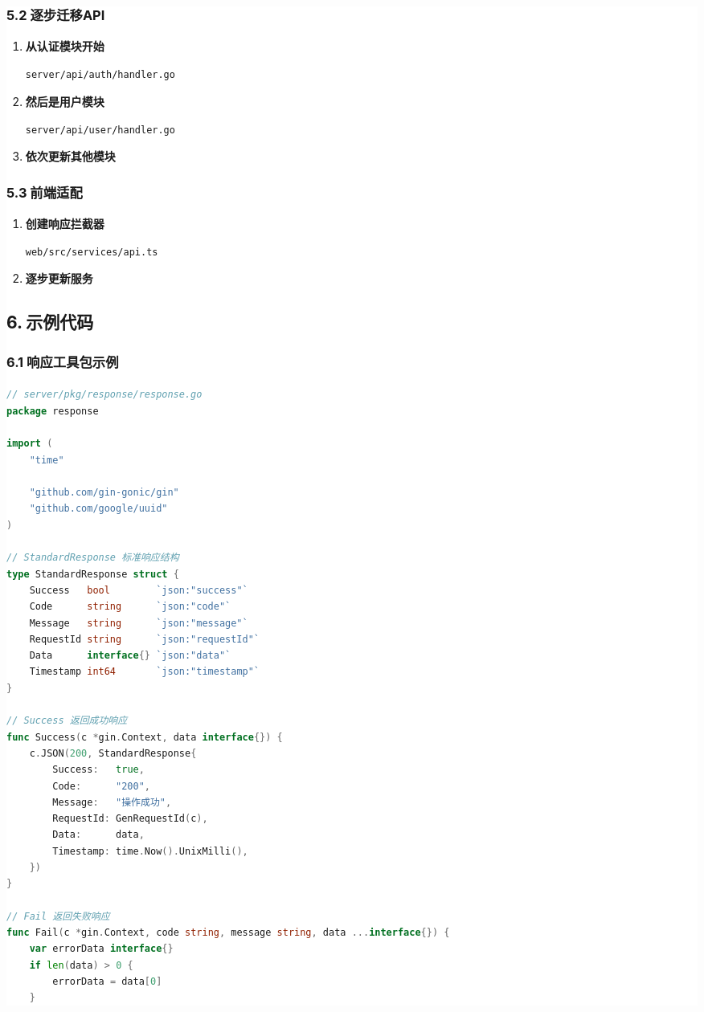 ### 5.2 逐步迁移API

1. **从认证模块开始**
   ```
   server/api/auth/handler.go
   ```

2. **然后是用户模块**
   ```
   server/api/user/handler.go
   ```

3. **依次更新其他模块**

### 5.3 前端适配

1. **创建响应拦截器**
   ```
   web/src/services/api.ts
   ```

2. **逐步更新服务**

## 6. 示例代码

### 6.1 响应工具包示例

```go
// server/pkg/response/response.go
package response

import (
	"time"

	"github.com/gin-gonic/gin"
	"github.com/google/uuid"
)

// StandardResponse 标准响应结构
type StandardResponse struct {
	Success   bool        `json:"success"`
	Code      string      `json:"code"`
	Message   string      `json:"message"`
	RequestId string      `json:"requestId"`
	Data      interface{} `json:"data"`
	Timestamp int64       `json:"timestamp"`
}

// Success 返回成功响应
func Success(c *gin.Context, data interface{}) {
	c.JSON(200, StandardResponse{
		Success:   true,
		Code:      "200",
		Message:   "操作成功",
		RequestId: GenRequestId(c),
		Data:      data,
		Timestamp: time.Now().UnixMilli(),
	})
}

// Fail 返回失败响应
func Fail(c *gin.Context, code string, message string, data ...interface{}) {
	var errorData interface{}
	if len(data) > 0 {
		errorData = data[0]
	}
```